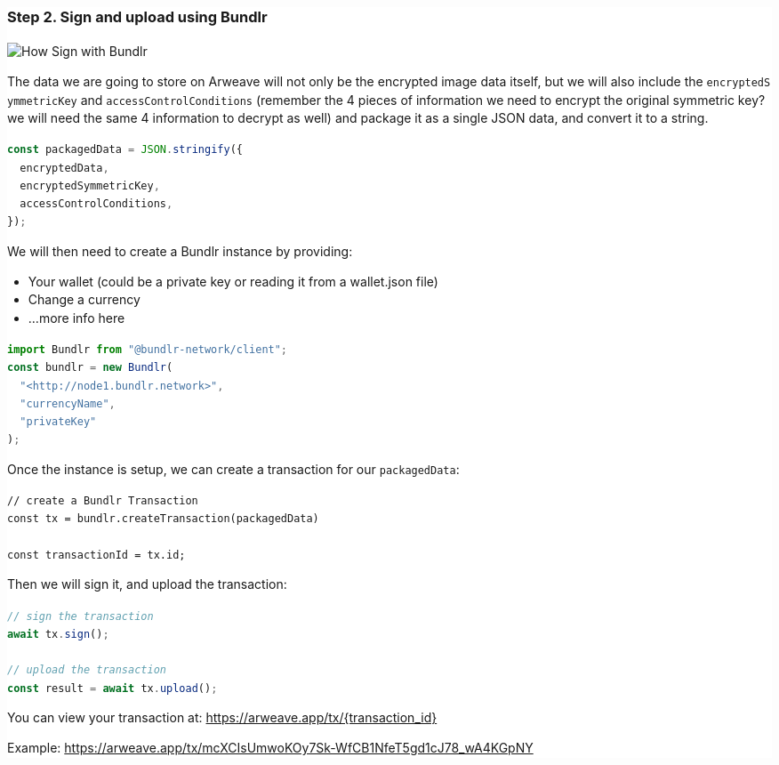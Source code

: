 ```js
```

### Step 2. Sign and upload using Bundlr

![How Sign with Bundlr](/img/sign_bundlr.webp)

The data we are going to store on Arweave will not only be the encrypted image data itself, but we will also include the `encryptedSymmetricKey` and `accessControlConditions` (remember the 4 pieces of information we need to encrypt the original symmetric key? we will need the same 4 information to decrypt as well) and package it as a single JSON data, and convert it to a string.

```js
const packagedData = JSON.stringify({
  encryptedData,
  encryptedSymmetricKey,
  accessControlConditions,
});
```

We will then need to create a Bundlr instance by providing:

- Your wallet (could be a private key or reading it from a wallet.json file)
- Change a currency
- …more info here

```js
import Bundlr from "@bundlr-network/client";
const bundlr = new Bundlr(
  "<http://node1.bundlr.network>",
  "currencyName",
  "privateKey"
);
```

Once the instance is setup, we can create a transaction for our `packagedData`:

```
// create a Bundlr Transaction
const tx = bundlr.createTransaction(packagedData)

const transactionId = tx.id;
```

Then we will sign it, and upload the transaction:

```js
// sign the transaction
await tx.sign();

// upload the transaction
const result = await tx.upload();
```

You can view your transaction at: https://arweave.app/tx/{transaction_id}

Example: https://arweave.app/tx/mcXCIsUmwoKOy7Sk-WfCB1NfeT5gd1cJ78_wA4KGpNY
